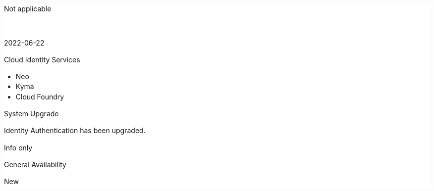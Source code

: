 </td>
<td valign="top">

Not applicable

</td>
<td valign="top">

 

</td>
<td valign="top">



</td>
<td valign="top">

2022-06-22

</td>
</tr>
<tr>
<td valign="top">

Cloud Identity Services 

</td>
<td valign="top">

-   Neo
-   Kyma
-   Cloud Foundry



</td>
<td valign="top">

System Upgrade

</td>
<td valign="top">

Identity Authentication has been upgraded.

</td>
<td valign="top">

Info only

</td>
<td valign="top">

General Availability

</td>
<td valign="top">

New

</td>
<td valign="top">
